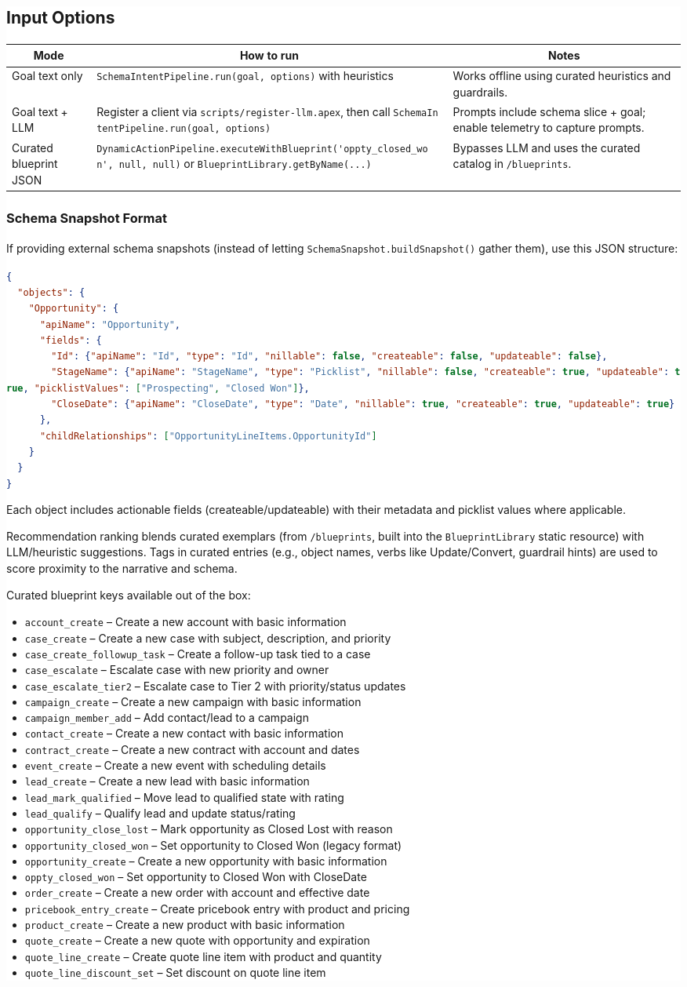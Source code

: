 ## Input Options

| Mode | How to run | Notes |
|------|-------------|-------|
| Goal text only | `SchemaIntentPipeline.run(goal, options)` with heuristics | Works offline using curated heuristics and guardrails. |
| Goal text + LLM | Register a client via `scripts/register-llm.apex`, then call `SchemaIntentPipeline.run(goal, options)` | Prompts include schema slice + goal; enable telemetry to capture prompts. |
| Curated blueprint JSON | `DynamicActionPipeline.executeWithBlueprint('oppty_closed_won', null, null)` or `BlueprintLibrary.getByName(...)` | Bypasses LLM and uses the curated catalog in `/blueprints`. |

### Schema Snapshot Format

If providing external schema snapshots (instead of letting `SchemaSnapshot.buildSnapshot()` gather them), use this JSON structure:

```json
{
  "objects": {
    "Opportunity": {
      "apiName": "Opportunity",
      "fields": {
        "Id": {"apiName": "Id", "type": "Id", "nillable": false, "createable": false, "updateable": false},
        "StageName": {"apiName": "StageName", "type": "Picklist", "nillable": false, "createable": true, "updateable": true, "picklistValues": ["Prospecting", "Closed Won"]},
        "CloseDate": {"apiName": "CloseDate", "type": "Date", "nillable": true, "createable": true, "updateable": true}
      },
      "childRelationships": ["OpportunityLineItems.OpportunityId"]
    }
  }
}
```

Each object includes actionable fields (createable/updateable) with their metadata and picklist values where applicable.

Recommendation ranking blends curated exemplars (from `/blueprints`, built into the `BlueprintLibrary` static resource) with LLM/heuristic suggestions. Tags in curated entries (e.g., object names, verbs like Update/Convert, guardrail hints) are used to score proximity to the narrative and schema.

Curated blueprint keys available out of the box:
- `account_create` – Create a new account with basic information
- `case_create` – Create a new case with subject, description, and priority
- `case_create_followup_task` – Create a follow-up task tied to a case
- `case_escalate` – Escalate case with new priority and owner
- `case_escalate_tier2` – Escalate case to Tier 2 with priority/status updates
- `campaign_create` – Create a new campaign with basic information
- `campaign_member_add` – Add contact/lead to a campaign
- `contact_create` – Create a new contact with basic information
- `contract_create` – Create a new contract with account and dates
- `event_create` – Create a new event with scheduling details
- `lead_create` – Create a new lead with basic information
- `lead_mark_qualified` – Move lead to qualified state with rating
- `lead_qualify` – Qualify lead and update status/rating
- `opportunity_close_lost` – Mark opportunity as Closed Lost with reason
- `opportunity_closed_won` – Set opportunity to Closed Won (legacy format)
- `opportunity_create` – Create a new opportunity with basic information
- `oppty_closed_won` – Set opportunity to Closed Won with CloseDate
- `order_create` – Create a new order with account and effective date
- `pricebook_entry_create` – Create pricebook entry with product and pricing
- `product_create` – Create a new product with basic information
- `quote_create` – Create a new quote with opportunity and expiration
- `quote_line_create` – Create quote line item with product and quantity
- `quote_line_discount_set` – Set discount on quote line item